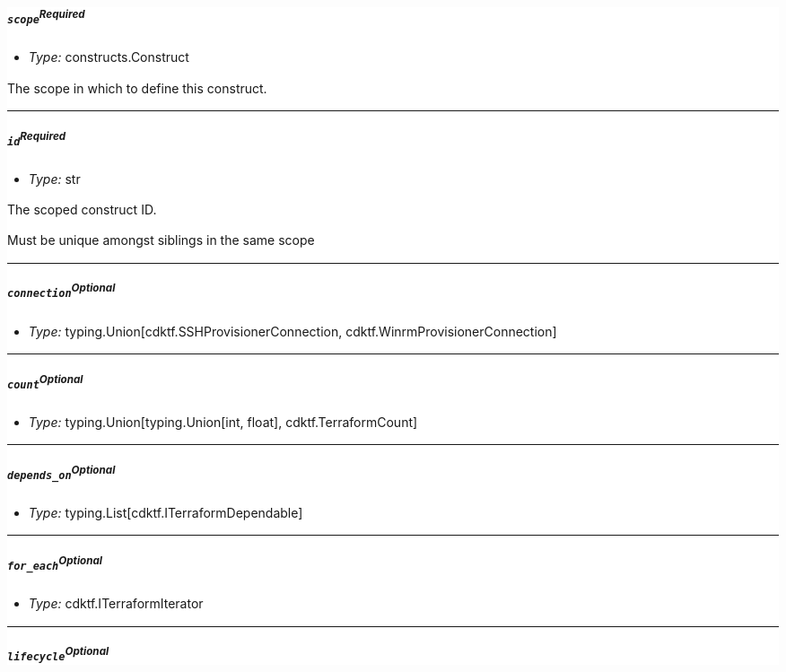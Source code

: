 
##### `scope`<sup>Required</sup> <a name="scope" id="@cdktf/provider-ionoscloud.dataIonoscloudNsg.DataIonoscloudNsg.Initializer.parameter.scope"></a>

- *Type:* constructs.Construct

The scope in which to define this construct.

---

##### `id`<sup>Required</sup> <a name="id" id="@cdktf/provider-ionoscloud.dataIonoscloudNsg.DataIonoscloudNsg.Initializer.parameter.id"></a>

- *Type:* str

The scoped construct ID.

Must be unique amongst siblings in the same scope

---

##### `connection`<sup>Optional</sup> <a name="connection" id="@cdktf/provider-ionoscloud.dataIonoscloudNsg.DataIonoscloudNsg.Initializer.parameter.connection"></a>

- *Type:* typing.Union[cdktf.SSHProvisionerConnection, cdktf.WinrmProvisionerConnection]

---

##### `count`<sup>Optional</sup> <a name="count" id="@cdktf/provider-ionoscloud.dataIonoscloudNsg.DataIonoscloudNsg.Initializer.parameter.count"></a>

- *Type:* typing.Union[typing.Union[int, float], cdktf.TerraformCount]

---

##### `depends_on`<sup>Optional</sup> <a name="depends_on" id="@cdktf/provider-ionoscloud.dataIonoscloudNsg.DataIonoscloudNsg.Initializer.parameter.dependsOn"></a>

- *Type:* typing.List[cdktf.ITerraformDependable]

---

##### `for_each`<sup>Optional</sup> <a name="for_each" id="@cdktf/provider-ionoscloud.dataIonoscloudNsg.DataIonoscloudNsg.Initializer.parameter.forEach"></a>

- *Type:* cdktf.ITerraformIterator

---

##### `lifecycle`<sup>Optional</sup> <a name="lifecycle" id="@cdktf/provider-ionoscloud.dataIonoscloudNsg.DataIonoscloudNsg.Initializer.parameter.lifecycle"></a>
